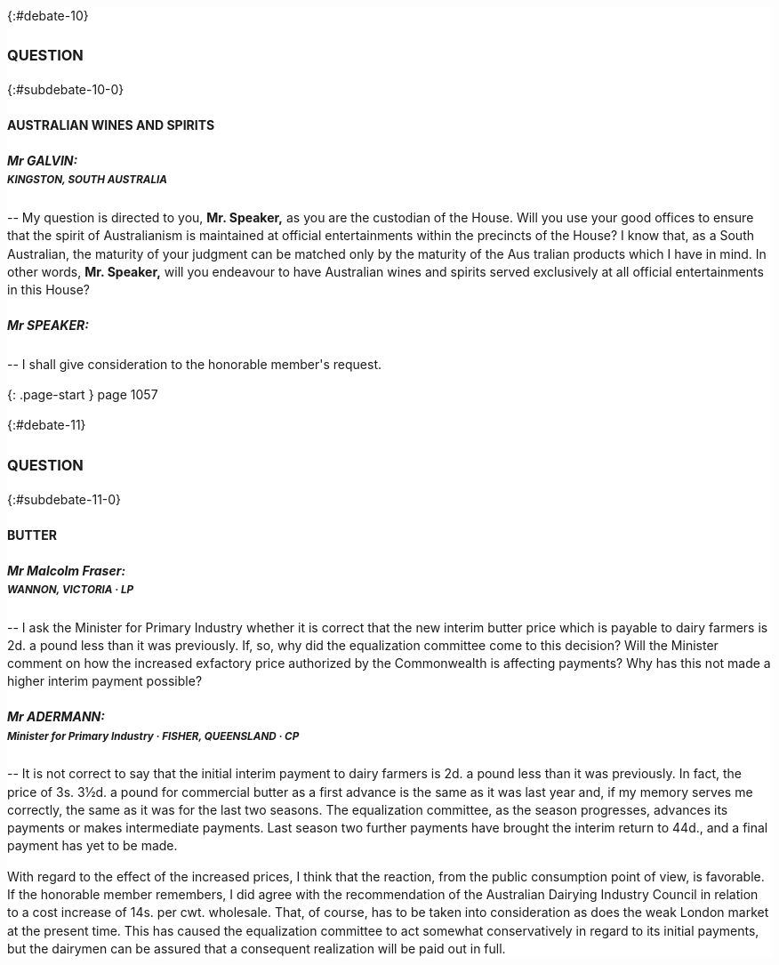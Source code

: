 {:#debate-10}
### QUESTION

{:#subdebate-10-0}
#### AUSTRALIAN WINES AND SPIRITS

##### Mr GALVIN:<br><small class="text-muted">KINGSTON, SOUTH AUSTRALIA</small>

-- My question is directed to you,  **Mr. Speaker,**  as you are the custodian of the House. Will you use your good offices to ensure that the spirit of Australianism is maintained at official entertainments within the precincts of the House? I know that, as a South Australian, the maturity of your judgment can be matched only by the maturity of the Aus tralian products which I have in mind. In other words,  **Mr. Speaker,**  will you endeavour to have Australian wines and spirits served exclusively at all official entertainments in this House? 

##### Mr SPEAKER:

-- I shall give consideration to the honorable member's request. 

{: .page-start }
page 1057

{:#debate-11}
### QUESTION

{:#subdebate-11-0}
#### BUTTER

##### Mr Malcolm Fraser:<br><small class="text-muted">WANNON, VICTORIA &middot; LP</small>

-- I ask the Minister for Primary Industry whether it is correct that the new interim butter price which is payable to dairy farmers is 2d. a pound less than it was previously. If, so, why did the equalization committee come to this decision? Will the Minister comment on how the increased exfactory price authorized by the Commonwealth is affecting payments? Why has this not made a higher interim payment possible? 

##### Mr ADERMANN:<br><small class="text-muted">Minister for Primary Industry &middot; FISHER, QUEENSLAND &middot; CP</small>

-- It is not correct to say that the initial interim payment to dairy farmers is 2d. a pound less than it was previously. In fact, the price of 3s. 3½d. a pound for commercial butter as a first advance is the same as it was last year and, if my memory serves me correctly, the same as it was for the last two seasons. The equalization committee, as the season progresses, advances its payments or makes intermediate payments. Last season two further payments have brought the interim return to 44d., and a final payment has yet to be made. 

With regard to the effect of the increased prices, I think that the reaction, from the public consumption point of view, is favorable. If the honorable member remembers, I did agree with the recommendation of the Australian Dairying Industry Council in relation to a cost increase of 14s. per cwt. wholesale. That, of course, has to be taken into consideration as does the weak London market at the present time. This has caused the equalization committee to act somewhat conservatively in regard to its initial payments, but the dairymen can be assured that a consequent realization will be paid out in full. 
